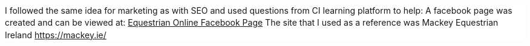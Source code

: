 I followed the same idea for marketing as with SEO and used questions from CI learning platform to help:
A facebook page was created and can be viewed at: [Equestrian Online Facebook Page](https://www.facebook.com/profile.php?id=61569843507861)
The site that I used as a reference was Mackey Equestrian Ireland https://mackey.ie/



